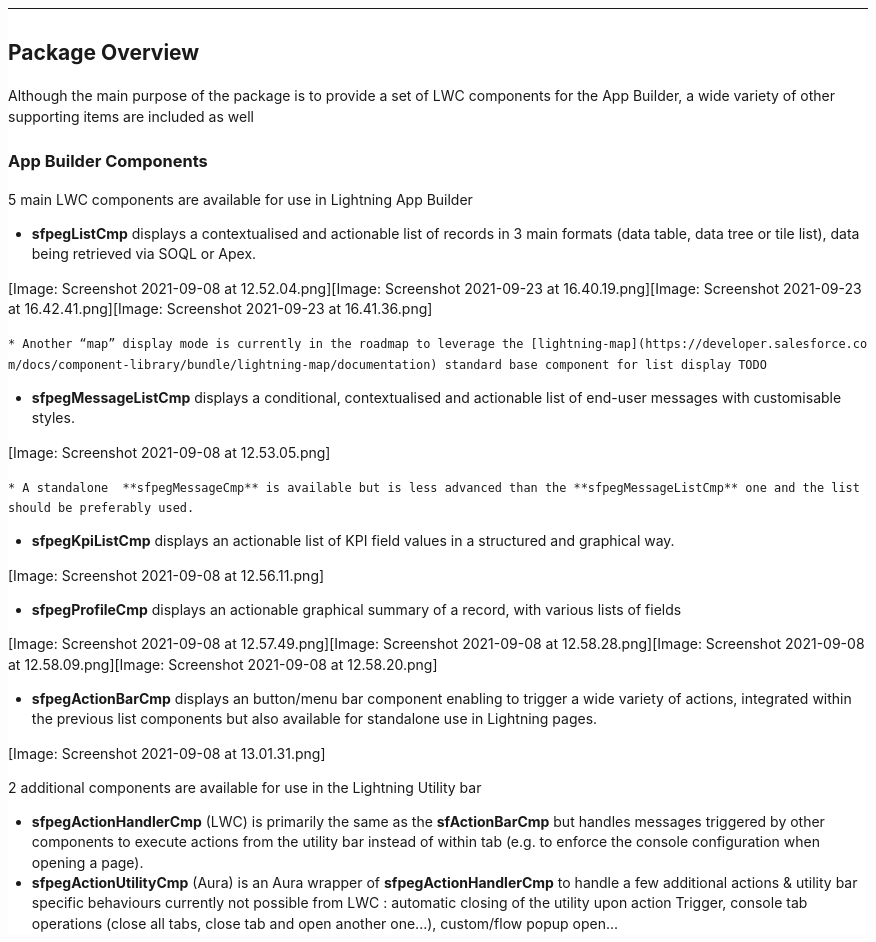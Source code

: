 

* * *

## Package Overview

Although the main purpose of the package is to provide a set of LWC components for the App Builder, a wide variety of other supporting items are included as well


### App Builder Components 

5 main LWC components are available for use in Lightning App Builder

* **sfpegListCmp**  displays a contextualised and actionable list of records in 3 main formats (data table, data tree or tile list), data being retrieved via SOQL or Apex.

[Image: Screenshot 2021-09-08 at 12.52.04.png][Image: Screenshot 2021-09-23 at 16.40.19.png][Image: Screenshot 2021-09-23 at 16.42.41.png][Image: Screenshot 2021-09-23 at 16.41.36.png]

    * Another “map” display mode is currently in the roadmap to leverage the [lightning-map](https://developer.salesforce.com/docs/component-library/bundle/lightning-map/documentation) standard base component for list display TODO



* **sfpegMessageListCmp** displays a conditional, contextualised and actionable list of end-user messages with customisable styles.


[Image: Screenshot 2021-09-08 at 12.53.05.png]

    * A standalone  **sfpegMessageCmp** is available but is less advanced than the **sfpegMessageListCmp** one and the list should be preferably used.



* **sfpegKpiListCmp** displays an actionable list of KPI field values in a structured and  graphical way.


[Image: Screenshot 2021-09-08 at 12.56.11.png]


* **sfpegProfileCmp** displays an actionable graphical summary of a record, with various lists of fields

[Image: Screenshot 2021-09-08 at 12.57.49.png][Image: Screenshot 2021-09-08 at 12.58.28.png][Image: Screenshot 2021-09-08 at 12.58.09.png][Image: Screenshot 2021-09-08 at 12.58.20.png]

* **sfpegActionBarCmp** displays an button/menu bar component enabling to trigger a wide variety of  actions, integrated within the previous list components but also available for standalone use in Lightning pages.


[Image: Screenshot 2021-09-08 at 13.01.31.png]

2  additional components are available for use in the Lightning Utility bar

* **sfpegActionHandlerCmp** (LWC) is primarily the same as the **sfActionBarCmp** but handles messages triggered by other components to execute actions from the utility bar instead of within tab (e.g. to enforce the console configuration when opening a page).
*  **sfpegActionUtilityCmp** (Aura) is an Aura wrapper of **sfpegActionHandlerCmp** to handle a few additional actions & utility bar specific behaviours currently not possible from LWC : automatic closing of the utility upon action Trigger, console tab operations (close all tabs, close tab and open another one...), custom/flow popup open...
